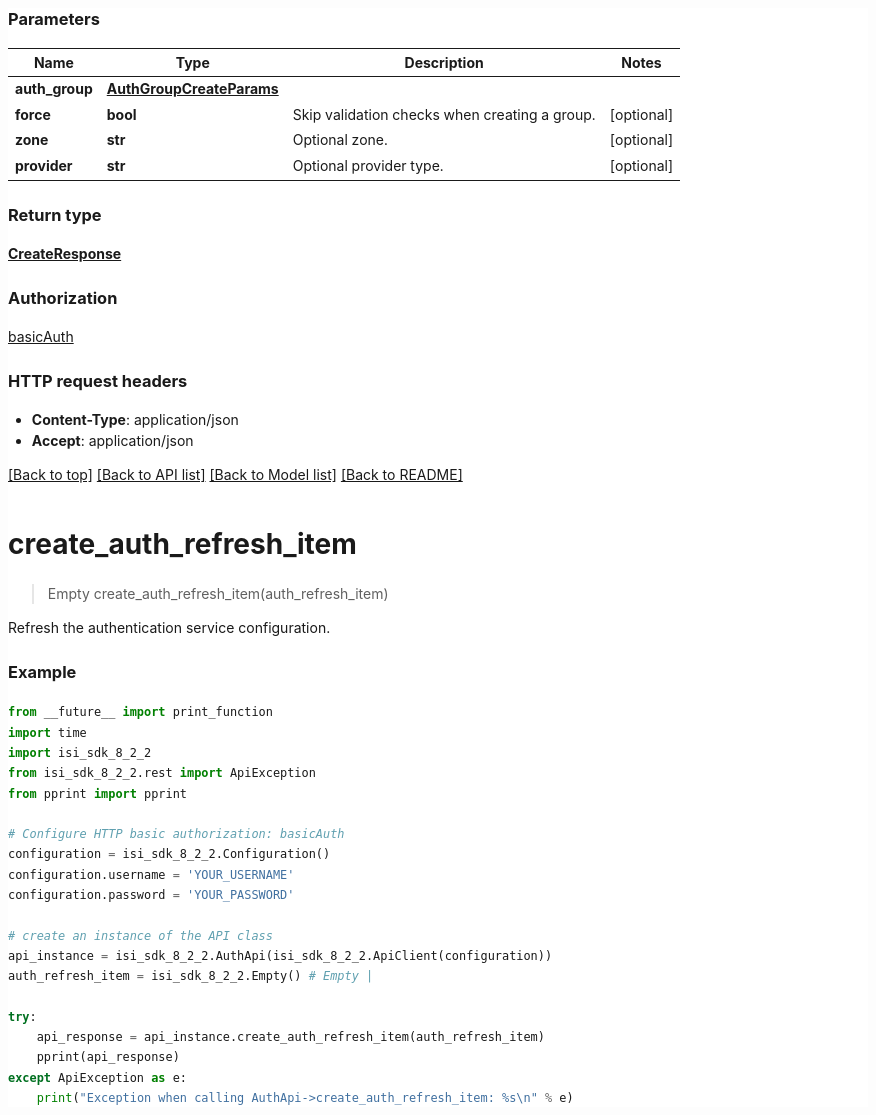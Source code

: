 ### Parameters

Name | Type | Description  | Notes
------------- | ------------- | ------------- | -------------
 **auth_group** | [**AuthGroupCreateParams**](AuthGroupCreateParams.md)|  | 
 **force** | **bool**| Skip validation checks when creating a group. | [optional] 
 **zone** | **str**| Optional zone. | [optional] 
 **provider** | **str**| Optional provider type. | [optional] 

### Return type

[**CreateResponse**](CreateResponse.md)

### Authorization

[basicAuth](../README.md#basicAuth)

### HTTP request headers

 - **Content-Type**: application/json
 - **Accept**: application/json

[[Back to top]](#) [[Back to API list]](../README.md#documentation-for-api-endpoints) [[Back to Model list]](../README.md#documentation-for-models) [[Back to README]](../README.md)

# **create_auth_refresh_item**
> Empty create_auth_refresh_item(auth_refresh_item)



Refresh the authentication service configuration.

### Example
```python
from __future__ import print_function
import time
import isi_sdk_8_2_2
from isi_sdk_8_2_2.rest import ApiException
from pprint import pprint

# Configure HTTP basic authorization: basicAuth
configuration = isi_sdk_8_2_2.Configuration()
configuration.username = 'YOUR_USERNAME'
configuration.password = 'YOUR_PASSWORD'

# create an instance of the API class
api_instance = isi_sdk_8_2_2.AuthApi(isi_sdk_8_2_2.ApiClient(configuration))
auth_refresh_item = isi_sdk_8_2_2.Empty() # Empty | 

try:
    api_response = api_instance.create_auth_refresh_item(auth_refresh_item)
    pprint(api_response)
except ApiException as e:
    print("Exception when calling AuthApi->create_auth_refresh_item: %s\n" % e)
```
